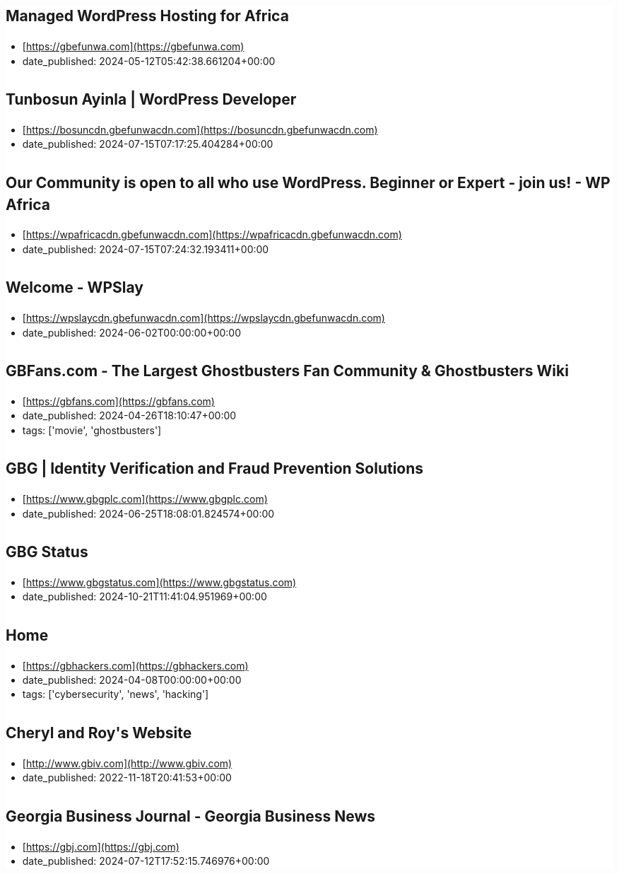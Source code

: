  ## Managed WordPress Hosting for Africa
 - [https://gbefunwa.com](https://gbefunwa.com)
 - date_published: 2024-05-12T05:42:38.661204+00:00

 ## Tunbosun Ayinla | WordPress Developer
 - [https://bosuncdn.gbefunwacdn.com](https://bosuncdn.gbefunwacdn.com)
 - date_published: 2024-07-15T07:17:25.404284+00:00

 ## Our Community is open to all who use WordPress. Beginner or Expert - join us! - WP Africa
 - [https://wpafricacdn.gbefunwacdn.com](https://wpafricacdn.gbefunwacdn.com)
 - date_published: 2024-07-15T07:24:32.193411+00:00

 ## Welcome - WPSlay
 - [https://wpslaycdn.gbefunwacdn.com](https://wpslaycdn.gbefunwacdn.com)
 - date_published: 2024-06-02T00:00:00+00:00

 ## GBFans.com - The Largest Ghostbusters Fan Community & Ghostbusters Wiki
 - [https://gbfans.com](https://gbfans.com)
 - date_published: 2024-04-26T18:10:47+00:00
 - tags: ['movie', 'ghostbusters']

 ## GBG | Identity Verification and Fraud Prevention Solutions
 - [https://www.gbgplc.com](https://www.gbgplc.com)
 - date_published: 2024-06-25T18:08:01.824574+00:00

 ## GBG Status
 - [https://www.gbgstatus.com](https://www.gbgstatus.com)
 - date_published: 2024-10-21T11:41:04.951969+00:00

 ## Home
 - [https://gbhackers.com](https://gbhackers.com)
 - date_published: 2024-04-08T00:00:00+00:00
 - tags: ['cybersecurity', 'news', 'hacking']

 ## Cheryl and Roy's Website
 - [http://www.gbiv.com](http://www.gbiv.com)
 - date_published: 2022-11-18T20:41:53+00:00

 ## Georgia Business Journal - Georgia Business News
 - [https://gbj.com](https://gbj.com)
 - date_published: 2024-07-12T17:52:15.746976+00:00

